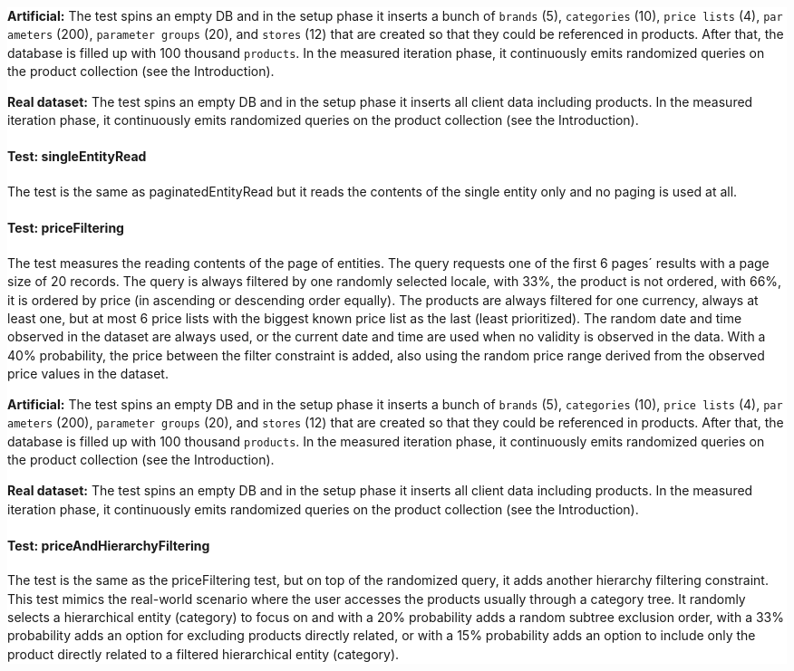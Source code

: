 **Artificial:** The test spins an empty DB and in the setup phase it inserts a bunch of `brands` (5), `categories` (10),
`price lists` (4), `parameters` (200), `parameter groups` (20), and `stores` (12) that are created so that they could be
referenced in products. After that, the database is filled up with 100 thousand `products`. In the measured iteration
phase, it continuously emits randomized queries on the product collection (see the Introduction).

**Real dataset:** The test spins an empty DB and in the setup phase it inserts all client data including products. In
the measured iteration phase, it continuously emits randomized queries on the product collection (see the Introduction).

#### Test: singleEntityRead

The test is the same as paginatedEntityRead but it reads the contents of the single entity only and no paging is used at
all.

#### Test: priceFiltering

The test measures the reading contents of the page of entities. The query requests one of the first 6 pages´ results
with a page size of 20 records. The query is always filtered by one randomly selected locale, with 33%, the product is
not ordered, with 66%, it is ordered by price (in ascending or descending order equally). The products are always
filtered for one currency, always at least one, but at most 6 price lists with the biggest known price list as the
last (least prioritized). The random date and time observed in the dataset are always used, or the current date and time
are used when no validity is observed in the data. With a 40% probability, the price between the filter constraint is
added, also using the random price range derived from the observed price values in the dataset.

**Artificial:** The test spins an empty DB and in the setup phase it inserts a bunch of `brands` (5), `categories` (10),
`price lists` (4), `parameters` (200), `parameter groups` (20), and `stores` (12) that are created so that they could be
referenced in products. After that, the database is filled up with 100 thousand `products`. In the measured iteration
phase, it continuously emits randomized queries on the product collection (see the Introduction).

**Real dataset:** The test spins an empty DB and in the setup phase it inserts all client data including products. In
the measured iteration phase, it continuously emits randomized queries on the product collection (see the Introduction).

#### Test: priceAndHierarchyFiltering

The test is the same as the priceFiltering test, but on top of the randomized query, it adds another hierarchy filtering
constraint. This test mimics the real-world scenario where the user accesses the products usually through a category
tree. It randomly selects a hierarchical entity (category) to focus on and with a 20% probability adds a random subtree
exclusion order, with a 33% probability adds an option for excluding products directly related, or with a 15%
probability adds an option to include only the product directly related to a filtered hierarchical entity (category).

